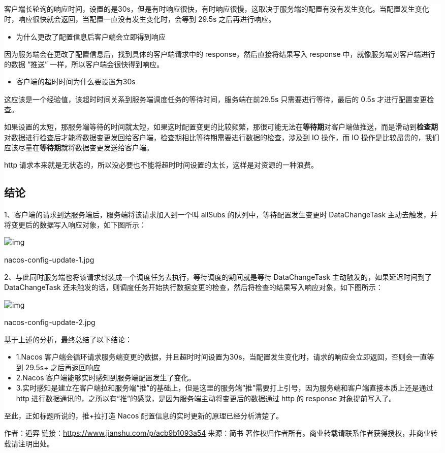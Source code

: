 客户端长轮询的响应时间，设置的是30s，但是有时响应很快，有时响应很慢，这取决于服务端的配置有没有发生变化。当配置发生变化时，响应很快就会返回，当配置一直没有发生变化时，会等到 29.5s 之后再进行响应。

- 为什么更改了配置信息后客户端会立即得到响应

因为服务端会在更改了配置信息后，找到具体的客户端请求中的 response，然后直接将结果写入 response 中，就像服务端对客户端进行的数据 “推送” 一样，所以客户端会很快得到响应。

- 客户端的超时时间为什么要设置为30s

这应该是一个经验值，该超时时间关系到服务端调度任务的等待时间，服务端在前29.5s 只需要进行等待，最后的 0.5s 才进行配置变更检查。

如果设置的太短，那服务端等待的时间就太短，如果这时配置变更的比较频繁，那很可能无法在**等待期**对客户端做推送，而是滑动到**检查期**对数据进行检查后才能将数据变更发回给客户端，检查期相比等待期需要进行数据的检查，涉及到 IO 操作，而 IO 操作是比较昂贵的，我们应该尽量在**等待期**就将数据变更发送给客户端。

http 请求本来就是无状态的，所以没必要也不能将超时时间设置的太长，这样是对资源的一种浪费。

## 结论

1、客户端的请求到达服务端后，服务端将该请求加入到一个叫 allSubs 的队列中，等待配置发生变更时 DataChangeTask 主动去触发，并将变更后的数据写入响应对象，如下图所示：

![img](https:////upload-images.jianshu.io/upload_images/5417792-bc24eecd1b358e28.jpg?imageMogr2/auto-orient/strip|imageView2/2/w/1200/format/webp)

nacos-config-update-1.jpg

2、与此同时服务端也将该请求封装成一个调度任务去执行，等待调度的期间就是等待 DataChangeTask 主动触发的，如果延迟时间到了 DataChangeTask 还未触发的话，则调度任务开始执行数据变更的检查，然后将检查的结果写入响应对象，如下图所示：

![img](https:////upload-images.jianshu.io/upload_images/5417792-442f36d4863abc2c.jpg?imageMogr2/auto-orient/strip|imageView2/2/w/1200/format/webp)

nacos-config-update-2.jpg

基于上述的分析，最终总结了以下结论：

- 1.Nacos 客户端会循环请求服务端变更的数据，并且超时时间设置为30s，当配置发生变化时，请求的响应会立即返回，否则会一直等到 29.5s+ 之后再返回响应
- 2.Nacos 客户端能够实时感知到服务端配置发生了变化。
- 3.实时感知是建立在客户端拉和服务端“推”的基础上，但是这里的服务端“推”需要打上引号，因为服务端和客户端直接本质上还是通过 http 进行数据通讯的，之所以有“推”的感觉，是因为服务端主动将变更后的数据通过 http 的 response 对象提前写入了。

至此，正如标题所说的，推+拉打造 Nacos 配置信息的实时更新的原理已经分析清楚了。



作者：逅弈
链接：https://www.jianshu.com/p/acb9b1093a54
来源：简书
著作权归作者所有。商业转载请联系作者获得授权，非商业转载请注明出处。